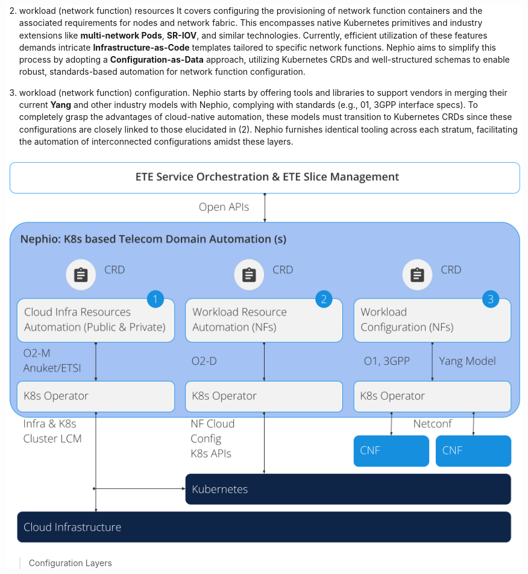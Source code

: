 2. workload (network function) resources
It covers configuring the provisioning of network function containers and the associated requirements for nodes and network fabric. This encompasses native Kubernetes primitives and industry extensions like **multi-network Pods**, **SR-IOV**, and similar technologies. 
Currently, efficient utilization of these features demands intricate **Infrastructure-as-Code** templates tailored to specific network functions. Nephio aims to simplify this process by adopting a **Configuration-as-Data** approach, utilizing Kubernetes CRDs and well-structured schemas to enable robust, standards-based automation for network function configuration.

3. workload (network function) configuration.
Nephio starts by offering tools and libraries to support vendors in merging their current **Yang** and other industry models with Nephio, complying with standards (e.g., 01, 3GPP interface specs). To completely grasp the advantages of cloud-native automation, these models must transition to Kubernetes CRDs since these configurations are closely linked to those elucidated in (2). Nephio furnishes identical tooling across each stratum, facilitating the automation of interconnected configurations amidst these layers.


![image](001.png)
> Configuration Layers
